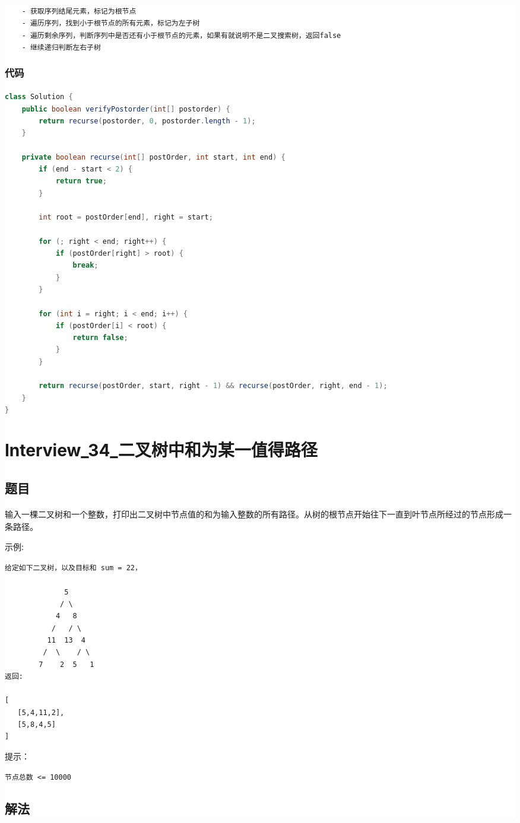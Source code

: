         - 获取序列结尾元素，标记为根节点
        - 遍历序列，找到小于根节点的所有元素，标记为左子树
        - 遍历剩余序列，判断序列中是否还有小于根节点的元素，如果有就说明不是二叉搜索树，返回false
        - 继续递归判断左右子树
### 代码
```java
class Solution {
    public boolean verifyPostorder(int[] postorder) {
        return recurse(postorder, 0, postorder.length - 1);
    }
    
    private boolean recurse(int[] postOrder, int start, int end) {
        if (end - start < 2) {
            return true;
        }
        
        int root = postOrder[end], right = start;
        
        for (; right < end; right++) {
            if (postOrder[right] > root) {
                break;
            }
        }
        
        for (int i = right; i < end; i++) {
            if (postOrder[i] < root) {
                return false;
            }
        }
        
        return recurse(postOrder, start, right - 1) && recurse(postOrder, right, end - 1);
    }
}
```
# Interview_34_二叉树中和为某一值得路径
## 题目
输入一棵二叉树和一个整数，打印出二叉树中节点值的和为输入整数的所有路径。从树的根节点开始往下一直到叶节点所经过的节点形成一条路径。

示例:
```
给定如下二叉树，以及目标和 sum = 22，

              5
             / \
            4   8
           /   / \
          11  13  4
         /  \    / \
        7    2  5   1
返回:

[
   [5,4,11,2],
   [5,8,4,5]
]
```
提示：
```
节点总数 <= 10000
```
## 解法